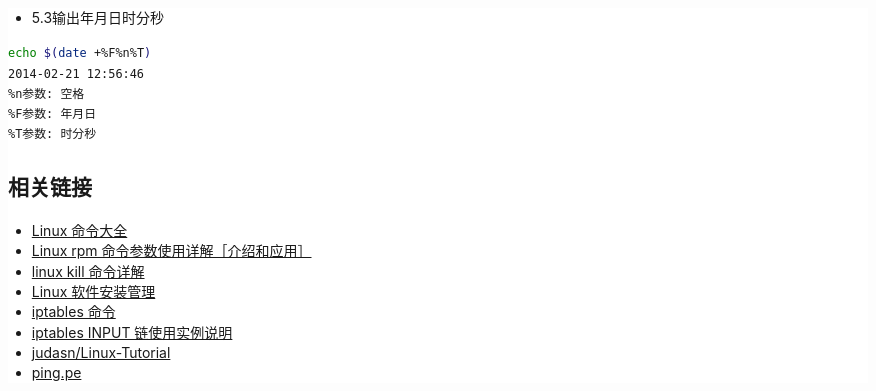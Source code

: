 - 5.3输出年月日时分秒

```bash
echo $(date +%F%n%T)
2014-02-21 12:56:46
%n参数: 空格
%F参数: 年月日
%T参数: 时分秒
```

## 相关链接

- [Linux 命令大全](http://man.linuxde.net/)
- [Linux rpm 命令参数使用详解［介绍和应用］](http://www.cnblogs.com/xiaochaohuashengmi/archive/2011/10/08/2203153.html)
- [linux kill 命令详解](http://www.cnblogs.com/wangcp-2014/p/5146343.html)
- [Linux 软件安装管理](https://segmentfault.com/a/1190000007109304)
- [iptables 命令](http://man.linuxde.net/iptables)
- [iptables INPUT 链使用实例说明](https://www.centos.bz/2017/07/iptables-input/)
- [judasn/Linux-Tutorial](https://github.com/judasn/Linux-Tutorial)
- [ping.pe](http://ping.pe/)
